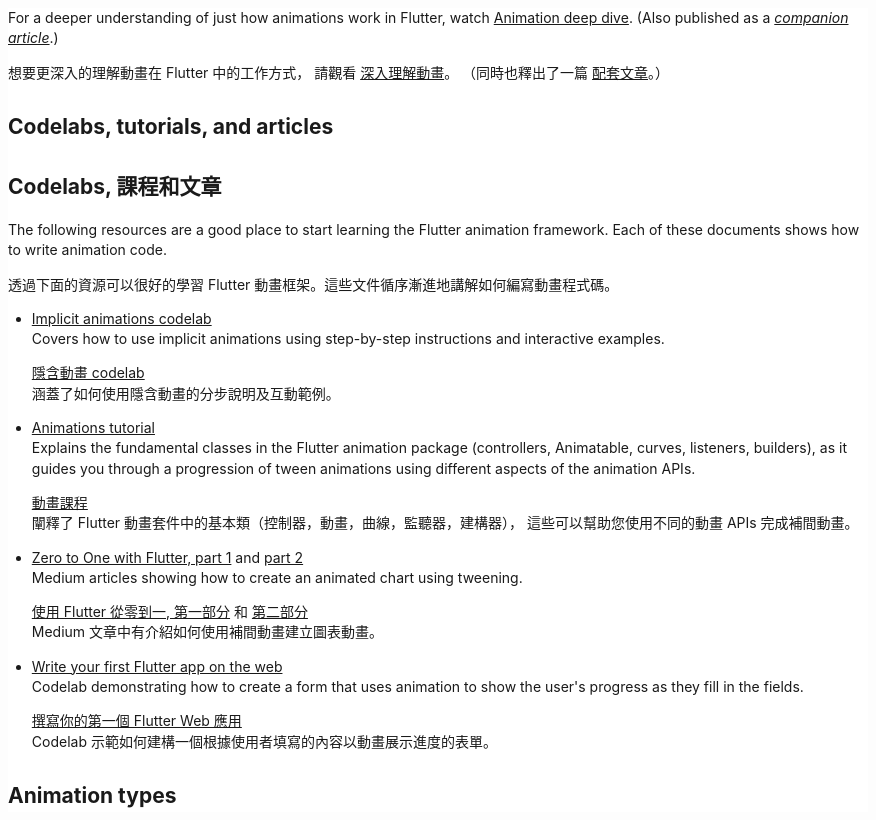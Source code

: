 For a deeper understanding of just how animations work in Flutter, watch
[Animation deep dive][].
(Also published as a [_companion article_][article6].)

想要更深入的理解動畫在 Flutter 中的工作方式，
請觀看 [深入理解動畫][Animation deep dive]。
（同時也釋出了一篇 [配套文章][article6]。）

<center><iframe width="560" height="315" src="{{site.youtube-site}}/embed/PbcILiN8rbo" frameborder="0" allow="accelerometer; autoplay; encrypted-media; gyroscope; picture-in-picture" allowfullscreen></iframe></center>

## Codelabs, tutorials, and articles 

## Codelabs, 課程和文章

The following resources are a good place to start learning
the Flutter animation framework. Each of these documents
shows how to write animation code.

透過下面的資源可以很好的學習 Flutter 動畫框架。這些文件循序漸進地講解如何編寫動畫程式碼。

* [Implicit animations codelab][]<br>
  Covers how to use implicit animations
  using step-by-step instructions and interactive examples.

  [隱含動畫 codelab][Implicit animations codelab]<br>
  涵蓋了如何使用隱含動畫的分步說明及互動範例。

* [Animations tutorial][]<br>
  Explains the fundamental classes in the Flutter animation package
  (controllers, Animatable, curves, listeners, builders),
  as it guides you through a progression of tween animations using
  different aspects of the animation APIs.

  [動畫課程][Animations tutorial]<br>
  闡釋了 Flutter 動畫套件中的基本類（控制器，動畫，曲線，監聽器，建構器），
  這些可以幫助您使用不同的動畫 APIs 完成補間動畫。

* [Zero to One with Flutter, part 1][] and [part 2][]<br>
  Medium articles showing how to create an animated chart using tweening.

  [使用 Flutter 從零到一, 第一部分][Zero to One with Flutter, part 1] 和 [第二部分][part 2]<br>
  Medium 文章中有介紹如何使用補間動畫建立圖表動畫。

* [Write your first Flutter app on the web][]<br>
  Codelab demonstrating how to create a form
  that uses animation to show the user's progress
  as they fill in the fields.

  [撰寫你的第一個 Flutter Web 應用][Write your first Flutter app on the web]<br>
  Codelab 示範如何建構一個根據使用者填寫的內容以動畫展示進度的表單。

## Animation types


[Animate a widget using a physics simulation]: {{site.url}}/cookbook/animation/physics-simulation
[`AnimatedList` example]: https://flutter.github.io/samples/animations.html
[Animation and motion widgets]: {{site.url}}/ui/widgets/animation
[Animation basics with implicit animations]: {{site.youtube-site}}/watch?v=IVTjpW3W33s&list=PLjxrf2q8roU2v6UqYlt_KPaXlnjbYySua&index=1
[Animation deep dive]: {{site.youtube-site}}/watch?v=PbcILiN8rbo&list=PLjxrf2q8roU2v6UqYlt_KPaXlnjbYySua&index=5
[animation library]: {{site.api}}/flutter/animation/animation-library.html
[Animation recipes]: {{site.url}}/cookbook/animation
[Animation samples]: {{site.github}}/flutter/samples/tree/main/animations#animation-samples
[Animation videos]: {{site.social.youtube}}/search?query=animation
[Animations in Flutter done right]: {{site.youtube-site}}/watch?v=wnARLByOtKA&t=3s
[Animations: overview]: {{site.url}}/ui/animations/overview
[animations package]: {{site.pub}}/packages/animations
[Animations tutorial]: {{site.url}}/ui/animations/tutorial
[`AnimationController.animateWith`]: {{site.api}}/flutter/animation/AnimationController/animateWith.html
[article1]: {{site.flutter-medium}}/how-to-choose-which-flutter-animation-widget-is-right-for-you-79ecfb7e72b5
[article2]: {{site.flutter-medium}}/flutter-animation-basics-with-implicit-animations-95db481c5916
[article3]: {{site.flutter-medium}}/custom-implicit-animations-in-flutter-with-tweenanimationbuilder-c76540b47185
[article4]: {{site.flutter-medium}}/directional-animations-with-built-in-explicit-animations-3e7c5e6fbbd7
[article5]: {{site.flutter-medium}}/when-should-i-useanimatedbuilder-or-animatedwidget-57ecae0959e8
[article6]: {{site.flutter-medium}}/animation-deep-dive-39d3ffea111f
[Creating your own custom implicit animations with TweenAnimationBuilder]: {{site.youtube-site}}/watch?v=6KiPEqzJIKQ&feature=youtu.be
[Creating custom explicit animations with AnimatedBuilder and AnimatedWidget]: {{site.youtube-site}}/watch?v=fneC7t4R_B0&list=PLjxrf2q8roU2v6UqYlt_KPaXlnjbYySua&index=4
[Flutter API documentation]: {{site.api}}
[Flutter Gallery]: {{site.repo.gallery}}
[`Grid`]: {{site.repo.gallery}}/blob/main/lib/demos/material/grid_list_demo.dart
[`Hero`]: {{site.api}}/flutter/widgets/Hero-class.html
[Hero animations]: {{site.url}}/ui/animations/hero-animations
[How to choose which Flutter Animation Widget is right for you?]: {{site.youtube-site}}/watch?v=GXIJJkq_H8g
[Implicit animations codelab]: {{site.url}}/codelabs/implicit-animations
[Making your first directional animations with built-in explicit animations]: {{site.youtube-site}}/watch?v=CunyH6unILQ&list=PLjxrf2q8roU2v6UqYlt_KPaXlnjbYySua&index=3
[Material widgets]: {{site.url}}/ui/widgets/material
[`Navigator`]: {{site.api}}/flutter/widgets/Navigator-class.html
[`PageRoute`]: {{site.api}}/flutter/widgets/PageRoute-class.html
[part 2]: {{site.medium}}/dartlang/zero-to-one-with-flutter-part-two-5aa2f06655cb
[Sample app catalog]: https://flutter.github.io/samples
[Shrine]: {{site.repo.gallery}}/tree/main/lib/studies/shrine
[`SpringSimulation`]: {{site.api}}/flutter/physics/SpringSimulation-class.html
[Staggered Animations]: {{site.url}}/ui/animations/staggered-animations
[Step 7 (Animate your app)]: {{site.codelabs}}/codelabs/flutter/#6
[Write your first Flutter app on the web]: {{site.url}}/get-started/codelab-web
[Zero to One with Flutter, part 1]: {{site.medium}}/dartlang/zero-to-one-with-flutter-43b13fd7b354